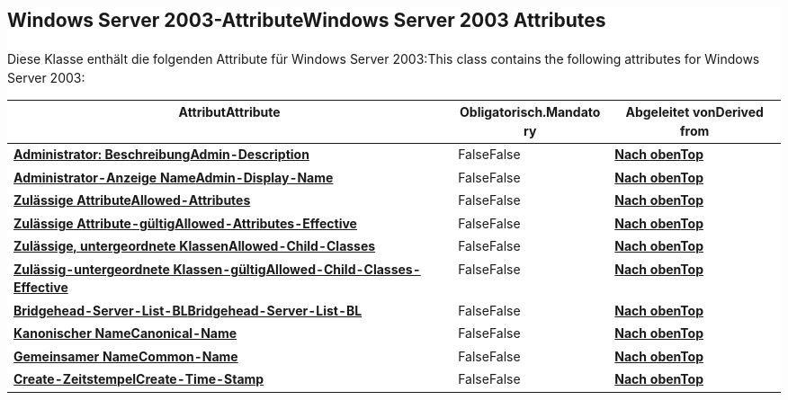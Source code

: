 ## <a name="windows-server-2003-attributes"></a><span data-ttu-id="5255c-152">Windows Server 2003-Attribute</span><span class="sxs-lookup"><span data-stu-id="5255c-152">Windows Server 2003 Attributes</span></span>

<span data-ttu-id="5255c-153">Diese Klasse enthält die folgenden Attribute für Windows Server 2003:</span><span class="sxs-lookup"><span data-stu-id="5255c-153">This class contains the following attributes for Windows Server 2003:</span></span>



| <span data-ttu-id="5255c-154">Attribut</span><span class="sxs-lookup"><span data-stu-id="5255c-154">Attribute</span></span>                                                                   | <span data-ttu-id="5255c-155">Obligatorisch.</span><span class="sxs-lookup"><span data-stu-id="5255c-155">Mandatory</span></span> | <span data-ttu-id="5255c-156">Abgeleitet von</span><span class="sxs-lookup"><span data-stu-id="5255c-156">Derived from</span></span>                    |
|-----------------------------------------------------------------------------|-----------|---------------------------------|
| [<span data-ttu-id="5255c-157">**Administrator: Beschreibung**</span><span class="sxs-lookup"><span data-stu-id="5255c-157">**Admin-Description**</span></span>](a-admindescription.md)                             | <span data-ttu-id="5255c-158">False</span><span class="sxs-lookup"><span data-stu-id="5255c-158">False</span></span>     | [<span data-ttu-id="5255c-159">**Nach oben**</span><span class="sxs-lookup"><span data-stu-id="5255c-159">**Top**</span></span>](c-top.md)<br/> |
| [<span data-ttu-id="5255c-160">**Administrator-Anzeige Name**</span><span class="sxs-lookup"><span data-stu-id="5255c-160">**Admin-Display-Name**</span></span>](a-admindisplayname.md)                            | <span data-ttu-id="5255c-161">False</span><span class="sxs-lookup"><span data-stu-id="5255c-161">False</span></span>     | [<span data-ttu-id="5255c-162">**Nach oben**</span><span class="sxs-lookup"><span data-stu-id="5255c-162">**Top**</span></span>](c-top.md)<br/> |
| [<span data-ttu-id="5255c-163">**Zulässige Attribute**</span><span class="sxs-lookup"><span data-stu-id="5255c-163">**Allowed-Attributes**</span></span>](a-allowedattributes.md)                           | <span data-ttu-id="5255c-164">False</span><span class="sxs-lookup"><span data-stu-id="5255c-164">False</span></span>     | [<span data-ttu-id="5255c-165">**Nach oben**</span><span class="sxs-lookup"><span data-stu-id="5255c-165">**Top**</span></span>](c-top.md)<br/> |
| [<span data-ttu-id="5255c-166">**Zulässige Attribute-gültig**</span><span class="sxs-lookup"><span data-stu-id="5255c-166">**Allowed-Attributes-Effective**</span></span>](a-allowedattributeseffective.md)        | <span data-ttu-id="5255c-167">False</span><span class="sxs-lookup"><span data-stu-id="5255c-167">False</span></span>     | [<span data-ttu-id="5255c-168">**Nach oben**</span><span class="sxs-lookup"><span data-stu-id="5255c-168">**Top**</span></span>](c-top.md)<br/> |
| [<span data-ttu-id="5255c-169">**Zulässige, untergeordnete Klassen**</span><span class="sxs-lookup"><span data-stu-id="5255c-169">**Allowed-Child-Classes**</span></span>](a-allowedchildclasses.md)                      | <span data-ttu-id="5255c-170">False</span><span class="sxs-lookup"><span data-stu-id="5255c-170">False</span></span>     | [<span data-ttu-id="5255c-171">**Nach oben**</span><span class="sxs-lookup"><span data-stu-id="5255c-171">**Top**</span></span>](c-top.md)<br/> |
| [<span data-ttu-id="5255c-172">**Zulässig-untergeordnete Klassen-gültig**</span><span class="sxs-lookup"><span data-stu-id="5255c-172">**Allowed-Child-Classes-Effective**</span></span>](a-allowedchildclasseseffective.md)   | <span data-ttu-id="5255c-173">False</span><span class="sxs-lookup"><span data-stu-id="5255c-173">False</span></span>     | [<span data-ttu-id="5255c-174">**Nach oben**</span><span class="sxs-lookup"><span data-stu-id="5255c-174">**Top**</span></span>](c-top.md)<br/> |
| [<span data-ttu-id="5255c-175">**Bridgehead-Server-List-BL**</span><span class="sxs-lookup"><span data-stu-id="5255c-175">**Bridgehead-Server-List-BL**</span></span>](a-bridgeheadserverlistbl.md)               | <span data-ttu-id="5255c-176">False</span><span class="sxs-lookup"><span data-stu-id="5255c-176">False</span></span>     | [<span data-ttu-id="5255c-177">**Nach oben**</span><span class="sxs-lookup"><span data-stu-id="5255c-177">**Top**</span></span>](c-top.md)<br/> |
| [<span data-ttu-id="5255c-178">**Kanonischer Name**</span><span class="sxs-lookup"><span data-stu-id="5255c-178">**Canonical-Name**</span></span>](a-canonicalname.md)                                   | <span data-ttu-id="5255c-179">False</span><span class="sxs-lookup"><span data-stu-id="5255c-179">False</span></span>     | [<span data-ttu-id="5255c-180">**Nach oben**</span><span class="sxs-lookup"><span data-stu-id="5255c-180">**Top**</span></span>](c-top.md)<br/> |
| [<span data-ttu-id="5255c-181">**Gemeinsamer Name**</span><span class="sxs-lookup"><span data-stu-id="5255c-181">**Common-Name**</span></span>](a-cn.md)                                                 | <span data-ttu-id="5255c-182">False</span><span class="sxs-lookup"><span data-stu-id="5255c-182">False</span></span>     | [<span data-ttu-id="5255c-183">**Nach oben**</span><span class="sxs-lookup"><span data-stu-id="5255c-183">**Top**</span></span>](c-top.md)<br/> |
| [<span data-ttu-id="5255c-184">**Create-Zeitstempel**</span><span class="sxs-lookup"><span data-stu-id="5255c-184">**Create-Time-Stamp**</span></span>](a-createtimestamp.md)                              | <span data-ttu-id="5255c-185">False</span><span class="sxs-lookup"><span data-stu-id="5255c-185">False</span></span>     | [<span data-ttu-id="5255c-186">**Nach oben**</span><span class="sxs-lookup"><span data-stu-id="5255c-186">**Top**</span></span>](c-top.md)<br/> |